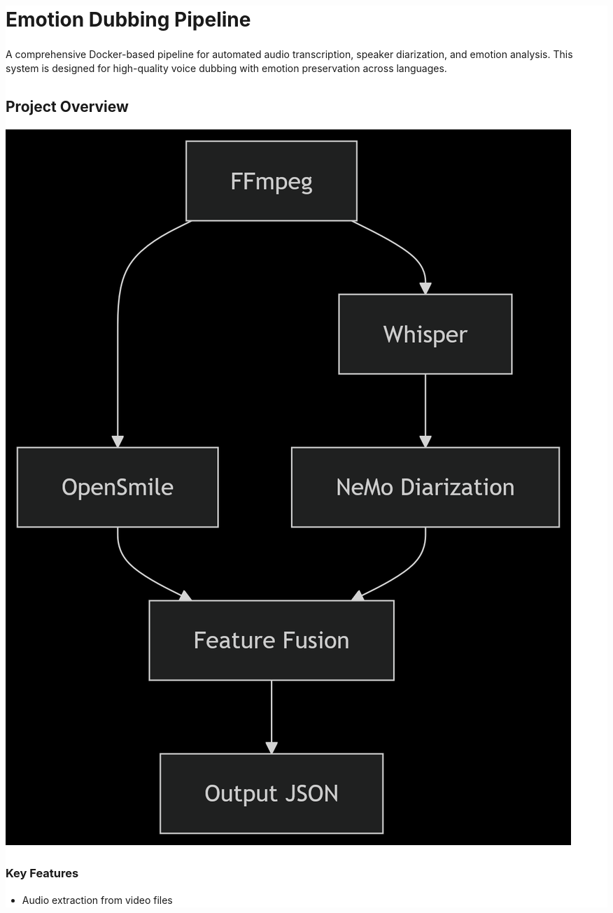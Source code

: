 # Emotion Dubbing Pipeline

A comprehensive Docker-based pipeline for automated audio transcription, speaker diarization, and emotion analysis. This system is designed for high-quality voice dubbing with emotion preservation across languages.

## Project Overview
![alt text](image.png)
### Key Features
- Audio extraction from video files